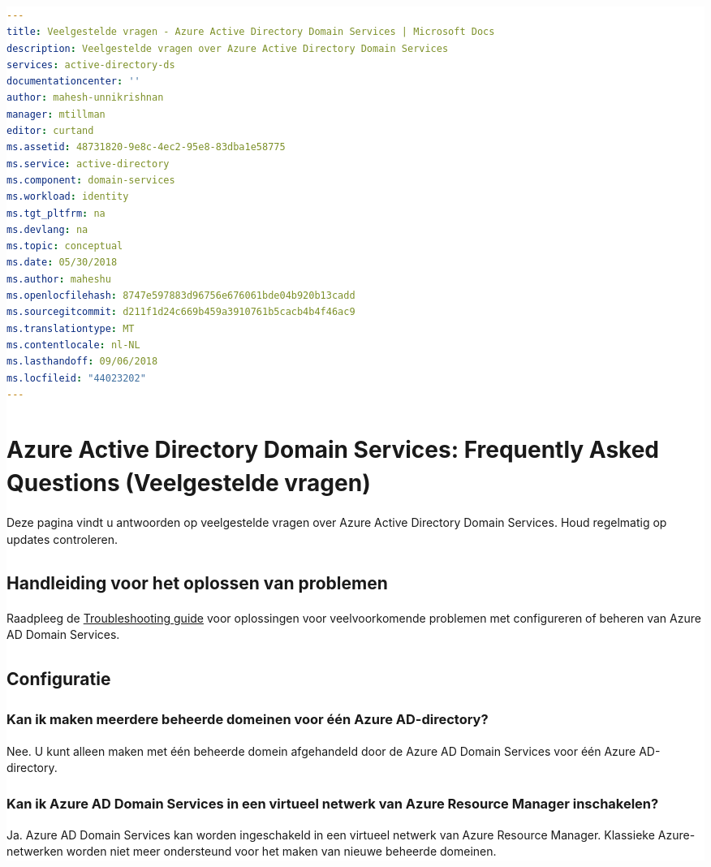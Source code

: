 ```yaml
---
title: Veelgestelde vragen - Azure Active Directory Domain Services | Microsoft Docs
description: Veelgestelde vragen over Azure Active Directory Domain Services
services: active-directory-ds
documentationcenter: ''
author: mahesh-unnikrishnan
manager: mtillman
editor: curtand
ms.assetid: 48731820-9e8c-4ec2-95e8-83dba1e58775
ms.service: active-directory
ms.component: domain-services
ms.workload: identity
ms.tgt_pltfrm: na
ms.devlang: na
ms.topic: conceptual
ms.date: 05/30/2018
ms.author: maheshu
ms.openlocfilehash: 8747e597883d96756e676061bde04b920b13cadd
ms.sourcegitcommit: d211f1d24c669b459a3910761b5cacb4b4f46ac9
ms.translationtype: MT
ms.contentlocale: nl-NL
ms.lasthandoff: 09/06/2018
ms.locfileid: "44023202"
---
```

# <a name="azure-active-directory-domain-services-frequently-asked-questions-faqs"></a>Azure Active Directory Domain Services: Frequently Asked Questions (Veelgestelde vragen)
Deze pagina vindt u antwoorden op veelgestelde vragen over Azure Active Directory Domain Services. Houd regelmatig op updates controleren.

## <a name="troubleshooting-guide"></a>Handleiding voor het oplossen van problemen
Raadpleeg de [Troubleshooting guide](active-directory-ds-troubleshooting.md) voor oplossingen voor veelvoorkomende problemen met configureren of beheren van Azure AD Domain Services.

## <a name="configuration"></a>Configuratie
### <a name="can-i-create-multiple-managed-domains-for-a-single-azure-ad-directory"></a>Kan ik maken meerdere beheerde domeinen voor één Azure AD-directory?
Nee. U kunt alleen maken met één beheerde domein afgehandeld door de Azure AD Domain Services voor één Azure AD-directory.  

### <a name="can-i-enable-azure-ad-domain-services-in-an-azure-resource-manager-virtual-network"></a>Kan ik Azure AD Domain Services in een virtueel netwerk van Azure Resource Manager inschakelen?
Ja. Azure AD Domain Services kan worden ingeschakeld in een virtueel netwerk van Azure Resource Manager. Klassieke Azure-netwerken worden niet meer ondersteund voor het maken van nieuwe beheerde domeinen.
